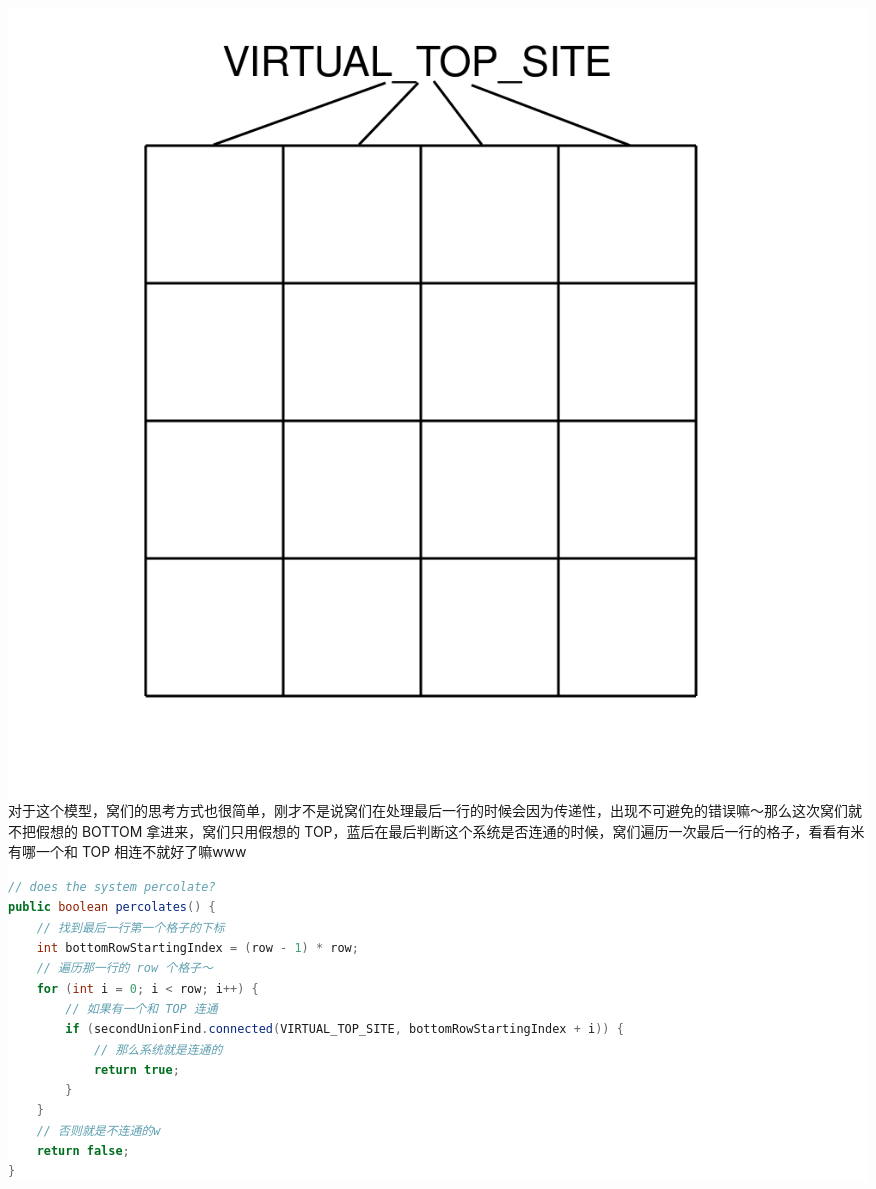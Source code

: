![secondUnionFind](secondUnionFind.svg)

对于这个模型，窝们的思考方式也很简单，刚才不是说窝们在处理最后一行的时候会因为传递性，出现不可避免的错误嘛～那么这次窝们就不把假想的 BOTTOM 拿进来，窝们只用假想的 TOP，蓝后在最后判断这个系统是否连通的时候，窝们遍历一次最后一行的格子，看看有米有哪一个和 TOP 相连不就好了嘛www

```java
// does the system percolate?
public boolean percolates() {
    // 找到最后一行第一个格子的下标
    int bottomRowStartingIndex = (row - 1) * row;
    // 遍历那一行的 row 个格子～
    for (int i = 0; i < row; i++) {
        // 如果有一个和 TOP 连通
        if (secondUnionFind.connected(VIRTUAL_TOP_SITE, bottomRowStartingIndex + i)) {
            // 那么系统就是连通的
            return true;
        }
    }
    // 否则就是不连通的w
    return false;
}
```

